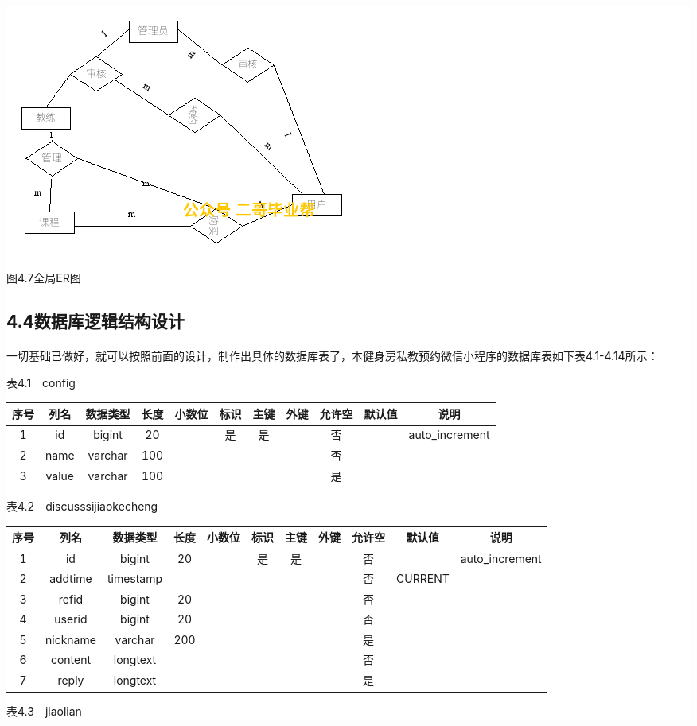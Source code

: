 ![](/md/blog.011.png)

图4.7全局ER图
## 4.4数据库逻辑结构设计
一切基础已做好，就可以按照前面的设计，制作出具体的数据库表了，本健身房私教预约微信小程序的数据库表如下表4.1-4.14所示：

表4.1　config


|序号|列名|数据类型|长度|小数位|标识|主键|外键|允许空|默认值|说明|
| :-: | :-: | :-: | :-: | :-: | :-: | :-: | :-: | :-: | :-: | :-: |
|1|id|bigint|20||是|是||否||auto\_increment|
|2|name|varchar|100|||||否|||
|3|value|varchar|100|||||是|||

表4.2　discusssijiaokecheng


|序号|列名|数据类型|长度|小数位|标识|主键|外键|允许空|默认值|说明|
| :-: | :-: | :-: | :-: | :-: | :-: | :-: | :-: | :-: | :-: | :-: |
|1|id|bigint|20||是|是||否||auto\_increment|
|2|addtime|timestamp||||||否|CURRENT||
|3|refid|bigint|20|||||否|||
|4|userid|bigint|20|||||否|||
|5|nickname|varchar|200|||||是|||
|6|content|longtext||||||否|||
|7|reply|longtext||||||是|||
表4.3　jiaolian
